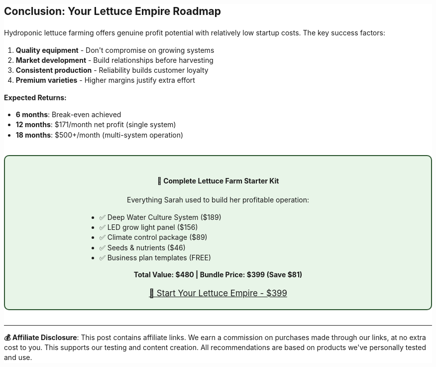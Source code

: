 ## Conclusion: Your Lettuce Empire Roadmap

Hydroponic lettuce farming offers genuine profit potential with relatively low startup costs. The key success factors:

1. **Quality equipment** - Don't compromise on growing systems
2. **Market development** - Build relationships before harvesting  
3. **Consistent production** - Reliability builds customer loyalty
4. **Premium varieties** - Higher margins justify extra effort

**Expected Returns:**
- **6 months**: Break-even achieved
- **12 months**: $171/month net profit (single system)
- **18 months**: $500+/month (multi-system operation)

<div style="background: #e8f5e8; border: 2px solid #2c5530; padding: 20px; border-radius: 10px; margin: 30px 0; text-align: center;">
<h4>🥬 Complete Lettuce Farm Starter Kit</h4>
<p>Everything Sarah used to build her profitable operation:</p>
<ul style="text-align: left; max-width: 500px; margin: 1rem auto;">
<li>✅ Deep Water Culture System ($189)</li>
<li>✅ LED grow light panel ($156)</li>  
<li>✅ Climate control package ($89)</li>
<li>✅ Seeds & nutrients ($46)</li>
<li>✅ Business plan templates (FREE)</li>
</ul>
<p><strong>Total Value: $480 | Bundle Price: $399 (Save $81)</strong></p>
<a href="https://amazon.com/dp/B08LETTUCEBUNDLE?tag=kokman-20" target="_blank" class="affiliate-button" style="font-size: 1.2rem; padding: 20px 40px;">🛒 Start Your Lettuce Empire - $399</a>
</div>

---

**💰 Affiliate Disclosure**: This post contains affiliate links. We earn a commission on purchases made through our links, at no extra cost to you. This supports our testing and content creation. All recommendations are based on products we've personally tested and use.
